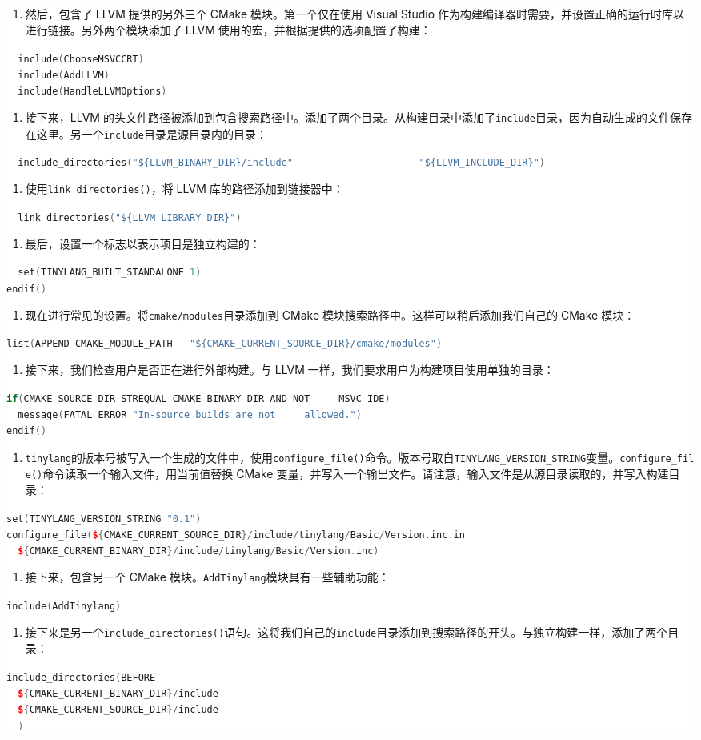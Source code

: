 1.  然后，包含了 LLVM 提供的另外三个 CMake 模块。第一个仅在使用 Visual Studio 作为构建编译器时需要，并设置正确的运行时库以进行链接。另外两个模块添加了 LLVM 使用的宏，并根据提供的选项配置了构建：

```cpp
  include(ChooseMSVCCRT)
  include(AddLLVM)
  include(HandleLLVMOptions)
```

1.  接下来，LLVM 的头文件路径被添加到包含搜索路径中。添加了两个目录。从构建目录中添加了`include`目录，因为自动生成的文件保存在这里。另一个`include`目录是源目录内的目录：

```cpp
  include_directories("${LLVM_BINARY_DIR}/include"                      "${LLVM_INCLUDE_DIR}")
```

1.  使用`link_directories()`，将 LLVM 库的路径添加到链接器中：

```cpp
  link_directories("${LLVM_LIBRARY_DIR}")
```

1.  最后，设置一个标志以表示项目是独立构建的：

```cpp
  set(TINYLANG_BUILT_STANDALONE 1)
endif()
```

1.  现在进行常见的设置。将`cmake/modules`目录添加到 CMake 模块搜索路径中。这样可以稍后添加我们自己的 CMake 模块：

```cpp
list(APPEND CMAKE_MODULE_PATH   "${CMAKE_CURRENT_SOURCE_DIR}/cmake/modules")
```

1.  接下来，我们检查用户是否正在进行外部构建。与 LLVM 一样，我们要求用户为构建项目使用单独的目录：

```cpp
if(CMAKE_SOURCE_DIR STREQUAL CMAKE_BINARY_DIR AND NOT     MSVC_IDE)
  message(FATAL_ERROR "In-source builds are not     allowed.")
endif()
```

1.  `tinylang`的版本号被写入一个生成的文件中，使用`configure_file()`命令。版本号取自`TINYLANG_VERSION_STRING`变量。`configure_file()`命令读取一个输入文件，用当前值替换 CMake 变量，并写入一个输出文件。请注意，输入文件是从源目录读取的，并写入构建目录：

```cpp
set(TINYLANG_VERSION_STRING "0.1")
configure_file(${CMAKE_CURRENT_SOURCE_DIR}/include/tinylang/Basic/Version.inc.in
  ${CMAKE_CURRENT_BINARY_DIR}/include/tinylang/Basic/Version.inc)
```

1.  接下来，包含另一个 CMake 模块。`AddTinylang`模块具有一些辅助功能：

```cpp
include(AddTinylang)
```

1.  接下来是另一个`include_directories()`语句。这将我们自己的`include`目录添加到搜索路径的开头。与独立构建一样，添加了两个目录：

```cpp
include_directories(BEFORE
  ${CMAKE_CURRENT_BINARY_DIR}/include
  ${CMAKE_CURRENT_SOURCE_DIR}/include
  )
```

